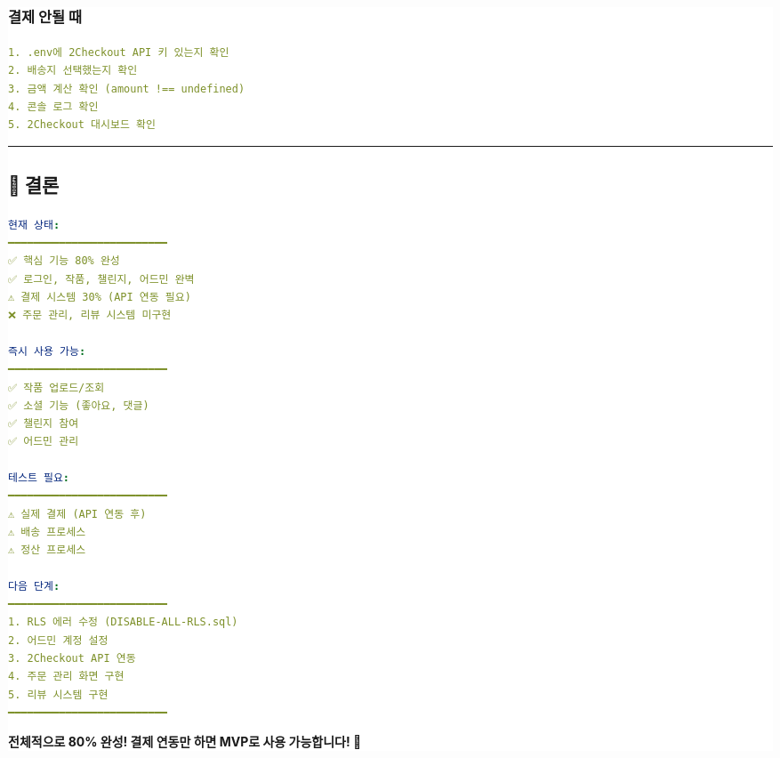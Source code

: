 ### **결제 안될 때**
```yaml
1. .env에 2Checkout API 키 있는지 확인
2. 배송지 선택했는지 확인
3. 금액 계산 확인 (amount !== undefined)
4. 콘솔 로그 확인
5. 2Checkout 대시보드 확인
```

---

## 🎯 **결론**

```yaml
현재 상태:
━━━━━━━━━━━━━━━━━━━━━━━━━
✅ 핵심 기능 80% 완성
✅ 로그인, 작품, 챌린지, 어드민 완벽
⚠️ 결제 시스템 30% (API 연동 필요)
❌ 주문 관리, 리뷰 시스템 미구현

즉시 사용 가능:
━━━━━━━━━━━━━━━━━━━━━━━━━
✅ 작품 업로드/조회
✅ 소셜 기능 (좋아요, 댓글)
✅ 챌린지 참여
✅ 어드민 관리

테스트 필요:
━━━━━━━━━━━━━━━━━━━━━━━━━
⚠️ 실제 결제 (API 연동 후)
⚠️ 배송 프로세스
⚠️ 정산 프로세스

다음 단계:
━━━━━━━━━━━━━━━━━━━━━━━━━
1. RLS 에러 수정 (DISABLE-ALL-RLS.sql)
2. 어드민 계정 설정
3. 2Checkout API 연동
4. 주문 관리 화면 구현
5. 리뷰 시스템 구현
━━━━━━━━━━━━━━━━━━━━━━━━━
```

**전체적으로 80% 완성! 결제 연동만 하면 MVP로 사용 가능합니다! 🎉**


